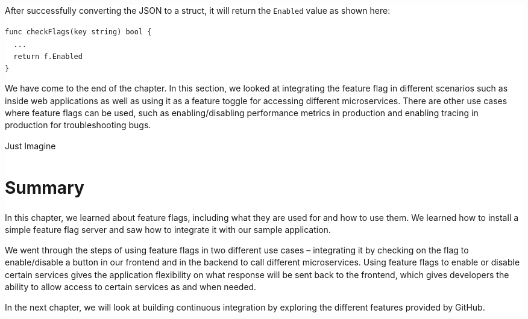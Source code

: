After successfully converting the JSON to a struct, it will return the `Enabled` value as shown here:

```markup
func checkFlags(key string) bool {
  ...
  return f.Enabled
}
```

We have come to the end of the chapter. In this section, we looked at integrating the feature flag in different scenarios such as inside web applications as well as using it as a feature toggle for accessing different microservices. There are other use cases where feature flags can be used, such as enabling/disabling performance metrics in production and enabling tracing in production for troubleshooting bugs.

Just Imagine

# Summary

In this chapter, we learned about feature flags, including what they are used for and how to use them. We learned how to install a simple feature flag server and saw how to integrate it with our sample application.

We went through the steps of using feature flags in two different use cases – integrating it by checking on the flag to enable/disable a button in our frontend and in the backend to call different microservices. Using feature flags to enable or disable certain services gives the application flexibility on what response will be sent back to the frontend, which gives developers the ability to allow access to certain services as and when needed.

In the next chapter, we will look at building continuous integration by exploring the different features provided by GitHub.